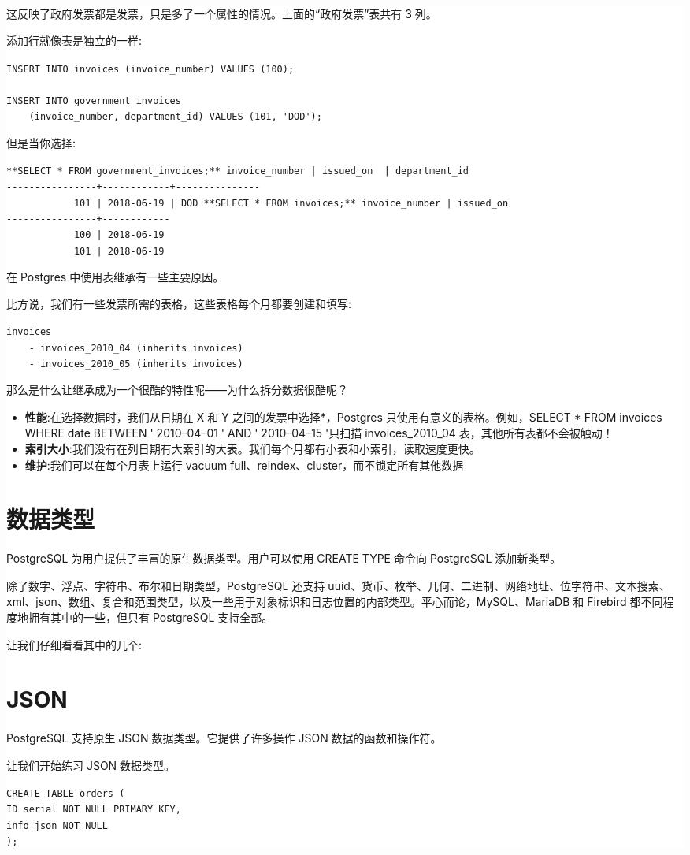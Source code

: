 这反映了政府发票都是发票，只是多了一个属性的情况。上面的“政府发票”表共有 3 列。

添加行就像表是独立的一样:

```
INSERT INTO invoices (invoice_number) VALUES (100);

INSERT INTO government_invoices
    (invoice_number, department_id) VALUES (101, 'DOD');
```

但是当你选择:

```
**SELECT * FROM government_invoices;** invoice_number | issued_on  | department_id
----------------+------------+---------------
            101 | 2018-06-19 | DOD **SELECT * FROM invoices;** invoice_number | issued_on
----------------+------------
            100 | 2018-06-19
            101 | 2018-06-19
```

在 Postgres 中使用表继承有一些主要原因。

比方说，我们有一些发票所需的表格，这些表格每个月都要创建和填写:

```
invoices
    - invoices_2010_04 (inherits invoices)
    - invoices_2010_05 (inherits invoices)
```

那么是什么让继承成为一个很酷的特性呢——为什么拆分数据很酷呢？

*   **性能**:在选择数据时，我们从日期在 X 和 Y 之间的发票中选择*，Postgres 只使用有意义的表格。例如，SELECT * FROM invoices WHERE date BETWEEN ' 2010–04–01 ' AND ' 2010–04–15 '只扫描 invoices_2010_04 表，其他所有表都不会被触动！
*   **索引大小**:我们没有在列日期有大索引的大表。我们每个月都有小表和小索引，读取速度更快。
*   **维护**:我们可以在每个月表上运行 vacuum full、reindex、cluster，而不锁定所有其他数据

# 数据类型

PostgreSQL 为用户提供了丰富的原生数据类型。用户可以使用 CREATE TYPE 命令向 PostgreSQL 添加新类型。

除了数字、浮点、字符串、布尔和日期类型，PostgreSQL 还支持 uuid、货币、枚举、几何、二进制、网络地址、位字符串、文本搜索、xml、json、数组、复合和范围类型，以及一些用于对象标识和日志位置的内部类型。平心而论，MySQL、MariaDB 和 Firebird 都不同程度地拥有其中的一些，但只有 PostgreSQL 支持全部。

让我们仔细看看其中的几个:

# JSON

PostgreSQL 支持原生 JSON 数据类型。它提供了许多操作 JSON 数据的函数和操作符。

让我们开始练习 JSON 数据类型。

```
CREATE TABLE orders (
ID serial NOT NULL PRIMARY KEY,
info json NOT NULL 
);
```
